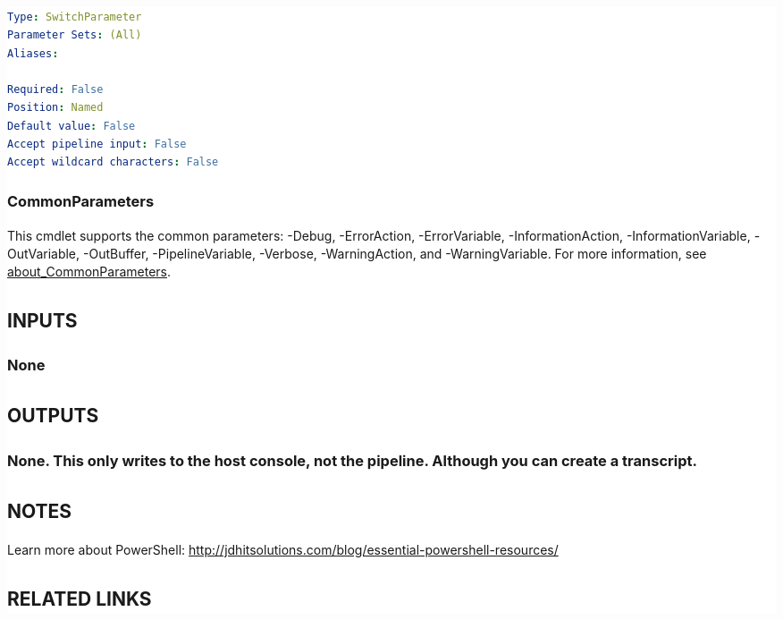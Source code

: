 ```yaml
Type: SwitchParameter
Parameter Sets: (All)
Aliases:

Required: False
Position: Named
Default value: False
Accept pipeline input: False
Accept wildcard characters: False
```

### CommonParameters

This cmdlet supports the common parameters: -Debug, -ErrorAction, -ErrorVariable, -InformationAction, -InformationVariable, -OutVariable, -OutBuffer, -PipelineVariable, -Verbose, -WarningAction, and -WarningVariable. For more information, see [about_CommonParameters](http://go.microsoft.com/fwlink/?LinkID=113216).

## INPUTS

### None

## OUTPUTS

### None. This only writes to the host console, not the pipeline. Although you can create a transcript.

## NOTES

Learn more about PowerShell: http://jdhitsolutions.com/blog/essential-powershell-resources/

## RELATED LINKS

